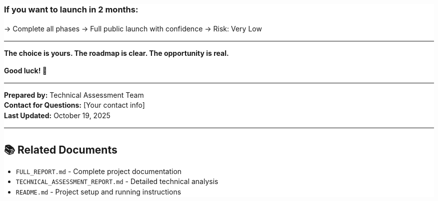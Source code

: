 ### **If you want to launch in 2 months:**
→ Complete all phases
→ Full public launch with confidence
→ Risk: Very Low

---

**The choice is yours. The roadmap is clear. The opportunity is real.**

**Good luck! 🚀**

---

**Prepared by:** Technical Assessment Team  
**Contact for Questions:** [Your contact info]  
**Last Updated:** October 19, 2025

---

## 📚 Related Documents
- `FULL_REPORT.md` - Complete project documentation
- `TECHNICAL_ASSESSMENT_REPORT.md` - Detailed technical analysis
- `README.md` - Project setup and running instructions

